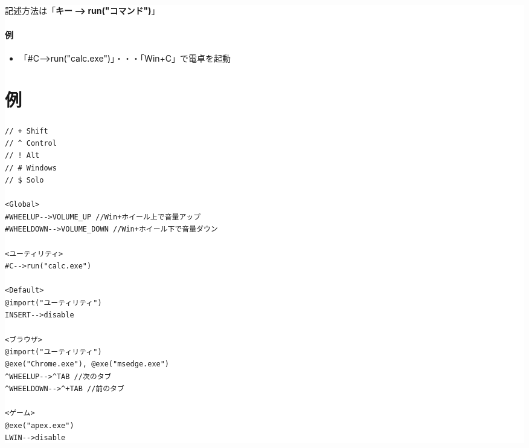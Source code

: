 記述方法は「**キー --> run("コマンド")**」

#### 例

* 「#C-->run("calc.exe")」・・・「Win+C」で電卓を起動





# 例

```
// + Shift
// ^ Control
// ! Alt
// # Windows
// $ Solo

<Global>
#WHEELUP-->VOLUME_UP //Win+ホイール上で音量アップ
#WHEELDOWN-->VOLUME_DOWN //Win+ホイール下で音量ダウン

<ユーティリティ>
#C-->run("calc.exe")

<Default>
@import("ユーティリティ")
INSERT-->disable

<ブラウザ>
@import("ユーティリティ")
@exe("Chrome.exe"), @exe("msedge.exe")
^WHEELUP-->^TAB //次のタブ
^WHEELDOWN-->^+TAB //前のタブ

<ゲーム>
@exe("apex.exe")
LWIN-->disable
```

